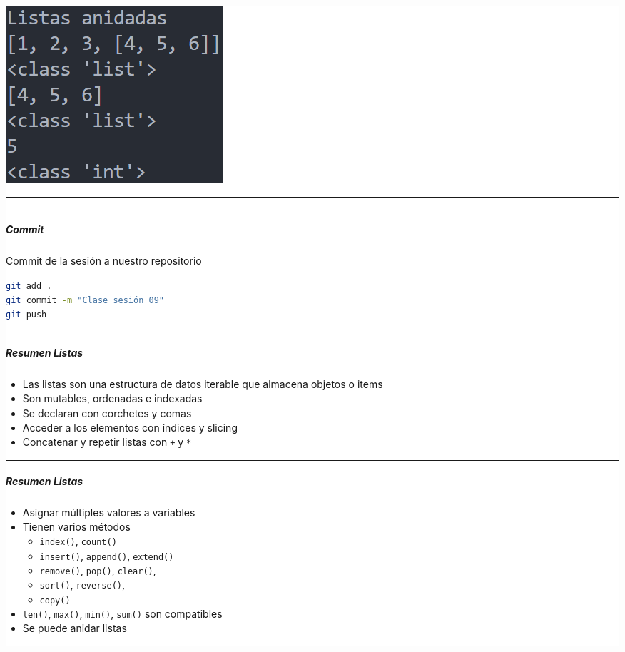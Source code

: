 ![Listas anidadas](./img/36.png) 

---
<iframe width="850" height="450" frameborder="0" src="https://pythontutor.com/iframe-embed.html#code=print%20%28%22Listas%20anidadas%22%29%0Alista%20%3D%20%5B1,2,3,%5B4,5,6%5D%5D%0Aprint%20%28lista%29%0Aprint%20%28type%28lista%29%29%0Avalor_lista%20%3D%20lista%5B3%5D%0Aprint%20%28valor_lista%29%0Aprint%20%28type%28valor_lista%29%29%0Avalor%20%3D%20valor_lista%5B1%5D%0Aprint%20%28valor%29%0Aprint%20%28type%28valor%29%29&codeDivHeight=400&codeDivWidth=350&cumulative=false&curInstr=1&heapPrimitives=nevernest&origin=opt-frontend.js&py=311&rawInputLstJSON=%5B%5D&textReferences=false"> </iframe>

---
##### Commit
Commit de la sesión a nuestro repositorio

```sh
git add .
git commit -m "Clase sesión 09"
git push
```

---
##### Resumen Listas

- Las listas son una estructura de datos iterable que almacena objetos o items
- Son mutables, ordenadas e indexadas
- Se declaran con corchetes y comas
- Acceder a los elementos con índices y slicing
- Concatenar y repetir listas con `+` y `*`

---
##### Resumen Listas
- Asignar múltiples valores a variables
- Tienen varios métodos 
  - `index()`, `count()`
  - `insert()`, `append()`, `extend()`
  - `remove()`, `pop()`, `clear()`, 
  - `sort()`, `reverse()`, 
  - `copy()`
- `len()`, `max()`, `min()`, `sum()` son compatibles
- Se puede anidar listas

---